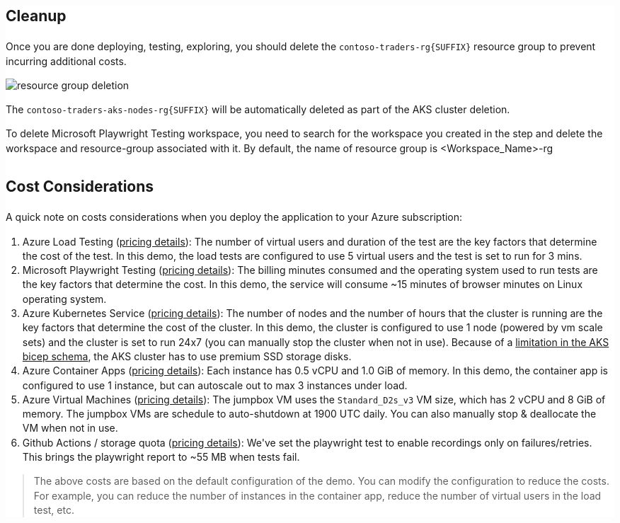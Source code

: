 ## Cleanup

Once you are done deploying, testing, exploring, you should delete the `contoso-traders-rg{SUFFIX}` resource group to prevent incurring additional costs.

  ![resource group deletion](./images/resource-group-deletion.png)

The `contoso-traders-aks-nodes-rg{SUFFIX}` will be automatically deleted as part of the AKS cluster deletion.

To delete Microsoft Playwright Testing workspace, you need to search for the workspace you created in the step and delete the workspace and resource-group associated with it. By default, the name of resource group is <Workspace_Name>-rg
## Cost Considerations

A quick note on costs considerations when you deploy the application to your Azure subscription:

1. Azure Load Testing ([pricing details](https://azure.microsoft.com/pricing/details/load-testing/)): The number of virtual users and duration of the test are the key factors that determine the cost of the test. In this demo, the load tests are configured to use 5 virtual users and the test is set to run for 3 mins.
2. Microsoft Playwright Testing ([pricing details](https://aka.ms/mpt/pricing)): The billing minutes consumed and the operating system used to run tests are the key factors that determine the cost. In this demo, the service will consume ~15 minutes of browser minutes on Linux operating system. 
2. Azure Kubernetes Service ([pricing details](https://azure.microsoft.com/pricing/details/kubernetes-service/)): The number of nodes and the number of hours that the cluster is running are the key factors that determine the cost of the cluster. In this demo, the cluster is configured to use 1 node (powered by vm scale sets) and the cluster is set to run 24x7 (you can manually stop the cluster when not in use). Because of a [limitation in the AKS bicep schema](https://github.com/Azure/bicep/issues/6974), the AKS cluster has to use premium SSD storage disks.
3. Azure Container Apps ([pricing details](https://azure.microsoft.com/pricing/details/container-apps/)): Each instance has 0.5 vCPU and 1.0 GiB of memory. In this demo, the container app is configured to use 1 instance, but can autoscale out to max 3 instances under load.
4. Azure Virtual Machines ([pricing details](https://azure.microsoft.com/pricing/details/virtual-machines/windows/)): The jumpbox VM uses the `Standard_D2s_v3` VM size, which has 2 vCPU and 8 GiB of memory. The jumpbox VMs are schedule to auto-shutdown at 1900 UTC daily. You can also manually stop & deallocate the VM when not in use.
5. Github Actions / storage quota ([pricing details](https://docs.github.com/en/billing/managing-billing-for-github-actions/about-billing-for-github-actions#included-storage-and-minutes)): We've set the playwright test to enable recordings only on failures/retries. This brings the playwright report to ~55 MB when tests fail.

>
> The above costs are based on the default configuration of the demo. You can modify the configuration to reduce the costs. For example, you can reduce the number of instances in the container app, reduce the number of virtual users in the load test, etc.
>
